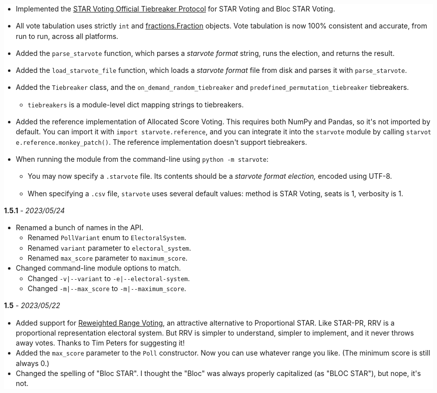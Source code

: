 * Implemented the
  [STAR Voting Official Tiebreaker Protocol](https://www.starvoting.org/ties)
  for STAR Voting and Bloc STAR Voting.

* All vote tabulation uses strictly `int` and
  [fractions.Fraction](https://docs.python.org/3/library/fractions.html)
  objects.  Vote tabulation is now 100% consistent and accurate,
  from run to run, across all platforms.

* Added the `parse_starvote` function, which parses a *starvote format*
  string, runs the election, and returns the result.

* Added the `load_starvote_file` function, which loads a *starvote format*
  file from disk and parses it with `parse_starvote`.

* Added the `Tiebreaker` class, and the `on_demand_random_tiebreaker`
  and `predefined_permutation_tiebreaker` tiebreakers.

  - `tiebreakers` is a module-level dict mapping strings to tiebreakers.

* Added the reference implementation of Allocated Score Voting.  This
  requires both NumPy and Pandas, so it's not imported by default.
  You can import it with `import starvote.reference`, and you can
  integrate it into the `starvote` module by calling
  `starvote.reference.monkey_patch()`.  The reference implementation
  doesn't support tiebreakers.

* When running the module from the command-line
  using `python -m starvote`:

  - You may now specify a `.starvote` file.
    Its contents should be a *starvote format election,*
    encoded using UTF-8.

  - When specifying a `.csv` file, `starvote` uses several default
    values: method is STAR Voting, seats is 1, verbosity is 1.


**1.5.1** - *2023/05/24*

* Renamed a bunch of names in the API.
  * Renamed `PollVariant` enum to `ElectoralSystem`.
  * Renamed `variant` parameter to `electoral_system`.
  * Renamed `max_score` parameter to `maximum_score`.
* Changed command-line module options to match.
  * Changed `-v|--variant` to `-e|--electoral-system`.
  * Changed `-m|--max_score` to `-m|--maximum_score`.

**1.5** - *2023/05/22*

* Added support for
  [Reweighted Range Voting](https://rangevoting.org/RRV.html),
  an attractive alternative to Proportional STAR.
  Like STAR-PR, RRV is a proportional representation electoral
  system.  But RRV is simpler to understand, simpler to
  implement, and it never throws away votes.
  Thanks to Tim Peters for suggesting it!
* Added the `max_score` parameter to the `Poll` constructor.
  Now you can use whatever range you like.  (The minimum score
  is still always 0.)
* Changed the spelling of "Bloc STAR".  I thought the "Bloc"
  was always properly capitalized (as "BLOC STAR"), but nope,
  it's not.
